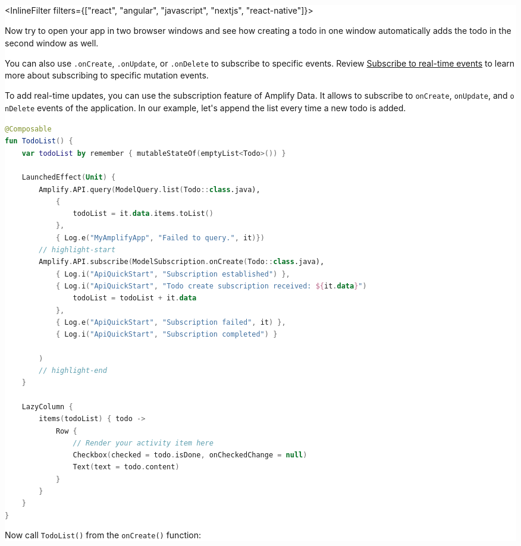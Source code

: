 </InlineFilter>

<InlineFilter filters={["react", "angular", "javascript", "nextjs", "react-native"]}>

Now try to open your app in two browser windows and see how creating a todo in one window automatically adds the todo in the second window as well.

<Callout>

You can also use `.onCreate`, `.onUpdate`, or `.onDelete` to subscribe to specific events. Review [Subscribe to real-time events](/[platform]/build-a-backend/data/subscribe-data) to learn more about subscribing to specific mutation events.

</Callout>

</InlineFilter>
<InlineFilter filters={["android"]}>

To add real-time updates, you can use the subscription feature of Amplify Data. It allows to subscribe to `onCreate`, `onUpdate`, and `onDelete` events of the application. In our example, let's append the list every time a new todo is added.

```kt title="MainActivity.kt"
@Composable
fun TodoList() {
    var todoList by remember { mutableStateOf(emptyList<Todo>()) }

    LaunchedEffect(Unit) {
        Amplify.API.query(ModelQuery.list(Todo::class.java),
            {
                todoList = it.data.items.toList()
            },
            { Log.e("MyAmplifyApp", "Failed to query.", it)})
        // highlight-start
        Amplify.API.subscribe(ModelSubscription.onCreate(Todo::class.java),
            { Log.i("ApiQuickStart", "Subscription established") },
            { Log.i("ApiQuickStart", "Todo create subscription received: ${it.data}")
                todoList = todoList + it.data
            },
            { Log.e("ApiQuickStart", "Subscription failed", it) },
            { Log.i("ApiQuickStart", "Subscription completed") }

        )
        // highlight-end
    }

    LazyColumn {
        items(todoList) { todo ->
            Row {
                // Render your activity item here
                Checkbox(checked = todo.isDone, onCheckedChange = null)
                Text(text = todo.content)
            }
        }
    }
}
```
Now call `TodoList()` from the `onCreate()` function:
